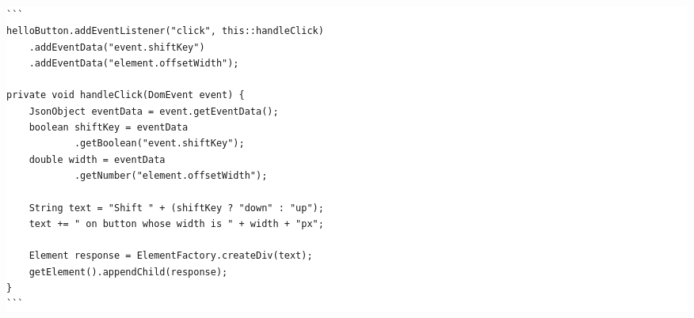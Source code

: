     ```
    helloButton.addEventListener("click", this::handleClick)
        .addEventData("event.shiftKey")
        .addEventData("element.offsetWidth");

    private void handleClick(DomEvent event) {
        JsonObject eventData = event.getEventData();
        boolean shiftKey = eventData
                .getBoolean("event.shiftKey");
        double width = eventData
                .getNumber("element.offsetWidth");

        String text = "Shift " + (shiftKey ? "down" : "up");
        text += " on button whose width is " + width + "px";

        Element response = ElementFactory.createDiv(text);
        getElement().appendChild(response);
    }
    ```
